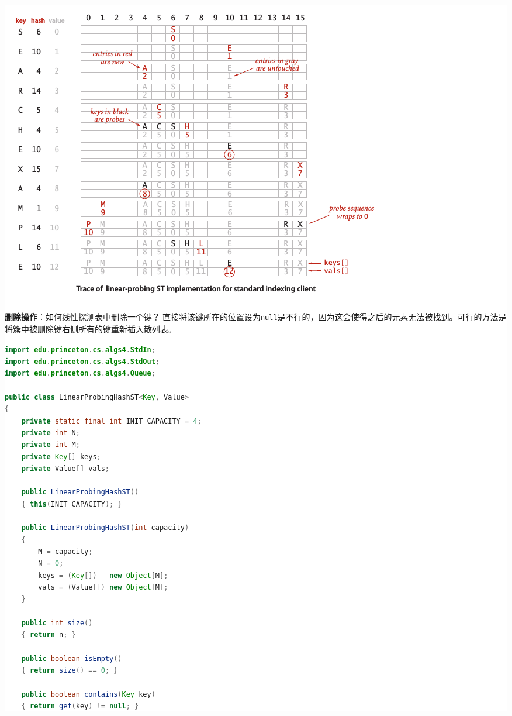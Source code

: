 ![](https://raw.githubusercontent.com/massquantity/Princeton-Algorithms/master/pic/chapter_3/38.png)



**删除操作**：如何线性探测表中删除一个键？ 直接将该键所在的位置设为`null`是不行的，因为这会使得之后的元素无法被找到。可行的方法是将簇中被删除键右侧所有的键重新插入散列表。



```java
import edu.princeton.cs.algs4.StdIn;
import edu.princeton.cs.algs4.StdOut;
import edu.princeton.cs.algs4.Queue;

public class LinearProbingHashST<Key, Value>
{
    private static final int INIT_CAPACITY = 4;
    private int N;
    private int M;
    private Key[] keys;
    private Value[] vals;

    public LinearProbingHashST()
    { this(INIT_CAPACITY); }

    public LinearProbingHashST(int capacity)
    {
        M = capacity;
        N = 0;
        keys = (Key[])   new Object[M];
        vals = (Value[]) new Object[M];
    }

    public int size()
    { return n; }

    public boolean isEmpty()
    { return size() == 0; }

    public boolean contains(Key key)
    { return get(key) != null; }

```